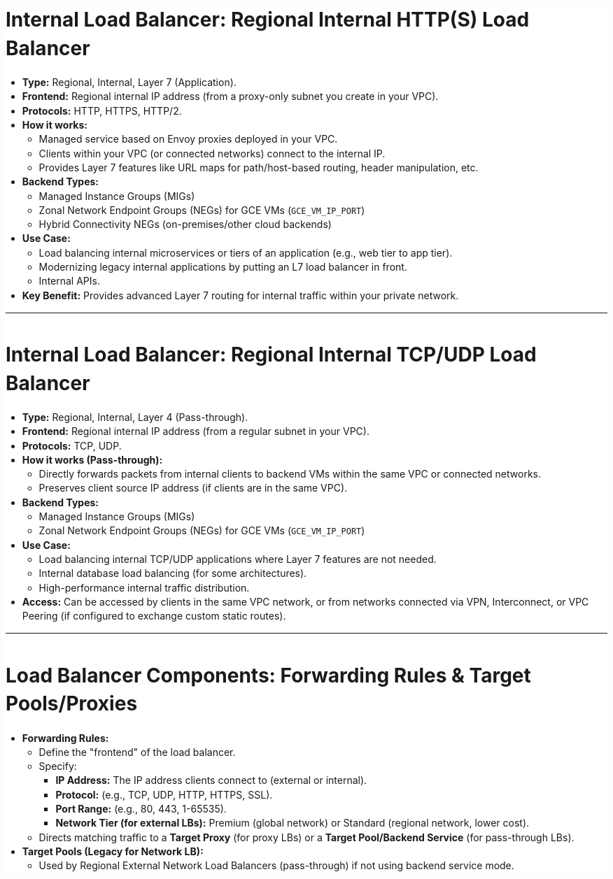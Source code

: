 # Internal Load Balancer: Regional Internal HTTP(S) Load Balancer

* **Type:** Regional, Internal, Layer 7 (Application).
* **Frontend:** Regional internal IP address (from a proxy-only subnet you create in your VPC).
* **Protocols:** HTTP, HTTPS, HTTP/2.
* **How it works:**
  * Managed service based on Envoy proxies deployed in your VPC.
  * Clients within your VPC (or connected networks) connect to the internal IP.
  * Provides Layer 7 features like URL maps for path/host-based routing, header manipulation, etc.
* **Backend Types:**
  * Managed Instance Groups (MIGs)
  * Zonal Network Endpoint Groups (NEGs) for GCE VMs (`GCE_VM_IP_PORT`)
  * Hybrid Connectivity NEGs (on-premises/other cloud backends)
* **Use Case:**
  * Load balancing internal microservices or tiers of an application (e.g., web tier to app tier).
  * Modernizing legacy internal applications by putting an L7 load balancer in front.
  * Internal APIs.
* **Key Benefit:** Provides advanced Layer 7 routing for internal traffic within your private network.

---

# Internal Load Balancer: Regional Internal TCP/UDP Load Balancer

* **Type:** Regional, Internal, Layer 4 (Pass-through).
* **Frontend:** Regional internal IP address (from a regular subnet in your VPC).
* **Protocols:** TCP, UDP.
* **How it works (Pass-through):**
  * Directly forwards packets from internal clients to backend VMs within the same VPC or connected networks.
  * Preserves client source IP address (if clients are in the same VPC).
* **Backend Types:**
  * Managed Instance Groups (MIGs)
  * Zonal Network Endpoint Groups (NEGs) for GCE VMs (`GCE_VM_IP_PORT`)
* **Use Case:**
  * Load balancing internal TCP/UDP applications where Layer 7 features are not needed.
  * Internal database load balancing (for some architectures).
  * High-performance internal traffic distribution.
* **Access:** Can be accessed by clients in the same VPC network, or from networks connected via VPN, Interconnect, or VPC Peering (if configured to exchange custom static routes).

---

# Load Balancer Components: Forwarding Rules & Target Pools/Proxies

* **Forwarding Rules:**
  * Define the "frontend" of the load balancer.
  * Specify:
    * **IP Address:** The IP address clients connect to (external or internal).
    * **Protocol:** (e.g., TCP, UDP, HTTP, HTTPS, SSL).
    * **Port Range:** (e.g., 80, 443, 1-65535).
    * **Network Tier (for external LBs):** Premium (global network) or Standard (regional network, lower cost).
  * Directs matching traffic to a **Target Proxy** (for proxy LBs) or a **Target Pool/Backend Service** (for pass-through LBs).
* **Target Pools (Legacy for Network LB):**
  * Used by Regional External Network Load Balancers (pass-through) if not using backend service mode.